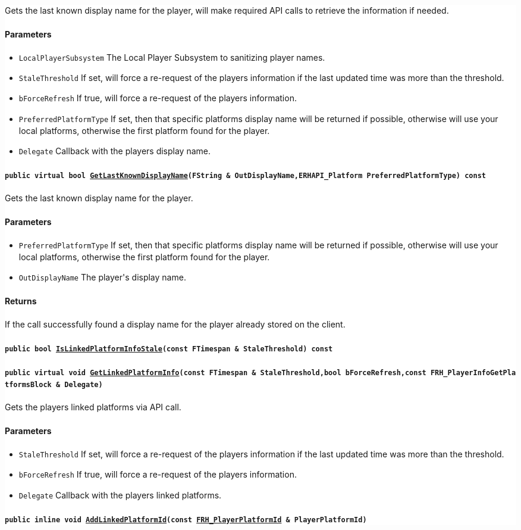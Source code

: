 Gets the last known display name for the player, will make required API calls to retrieve the information if needed.

#### Parameters
* `LocalPlayerSubsystem` The Local Player Subsystem to sanitizing player names. 

* `StaleThreshold` If set, will force a re-request of the players information if the last updated time was more than the threshold. 

* `bForceRefresh` If true, will force a re-request of the players information. 

* `PreferredPlatformType` If set, then that specific platforms display name will be returned if possible, otherwise will use your local platforms, otherwise the first platform found for the player. 

* `Delegate` Callback with the players display name.

#### `public virtual bool `[`GetLastKnownDisplayName`](#classURH__PlayerInfo_1ac983a0c5b8e6e3df2f216b94b7fd249c)`(FString & OutDisplayName,ERHAPI_Platform PreferredPlatformType) const` <a id="classURH__PlayerInfo_1ac983a0c5b8e6e3df2f216b94b7fd249c"></a>

Gets the last known display name for the player.

#### Parameters
* `PreferredPlatformType` If set, then that specific platforms display name will be returned if possible, otherwise will use your local platforms, otherwise the first platform found for the player. 

* `OutDisplayName` The player's display name. 

#### Returns
If the call successfully found a display name for the player already stored on the client.

#### `public bool `[`IsLinkedPlatformInfoStale`](#classURH__PlayerInfo_1ac375c07f838dd40b809c701aca7b175e)`(const FTimespan & StaleThreshold) const` <a id="classURH__PlayerInfo_1ac375c07f838dd40b809c701aca7b175e"></a>

#### `public virtual void `[`GetLinkedPlatformInfo`](#classURH__PlayerInfo_1a3cdeb290b652d16aa44e5c6e1e4ae44c)`(const FTimespan & StaleThreshold,bool bForceRefresh,const FRH_PlayerInfoGetPlatformsBlock & Delegate)` <a id="classURH__PlayerInfo_1a3cdeb290b652d16aa44e5c6e1e4ae44c"></a>

Gets the players linked platforms via API call.

#### Parameters
* `StaleThreshold` If set, will force a re-request of the players information if the last updated time was more than the threshold. 

* `bForceRefresh` If true, will force a re-request of the players information. 

* `Delegate` Callback with the players linked platforms.

#### `public inline void `[`AddLinkedPlatformId`](#classURH__PlayerInfo_1a42cee3ca4d681d497911d51ad15496d9)`(const `[`FRH_PlayerPlatformId`](Common.md#structFRH__PlayerPlatformId)` & PlayerPlatformId)` <a id="classURH__PlayerInfo_1a42cee3ca4d681d497911d51ad15496d9"></a>

